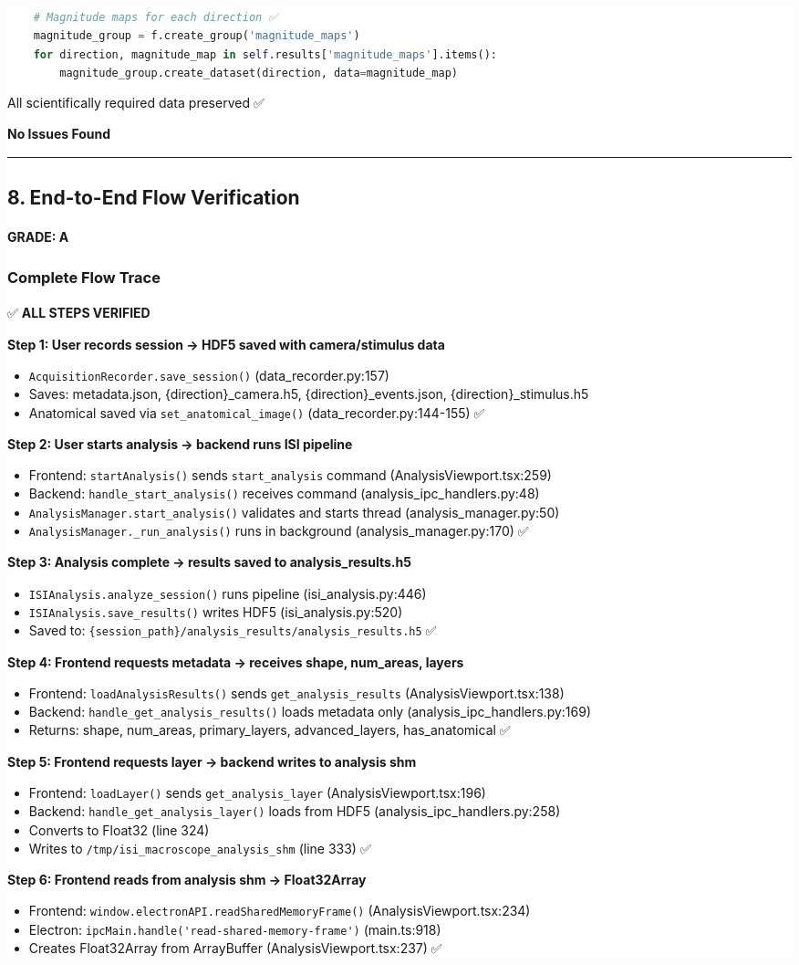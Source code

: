 ```python
    # Magnitude maps for each direction ✅
    magnitude_group = f.create_group('magnitude_maps')
    for direction, magnitude_map in self.results['magnitude_maps'].items():
        magnitude_group.create_dataset(direction, data=magnitude_map)
```

All scientifically required data preserved ✅

**No Issues Found**

---

## 8. End-to-End Flow Verification

**GRADE: A**

### Complete Flow Trace

✅ **ALL STEPS VERIFIED**

**Step 1: User records session → HDF5 saved with camera/stimulus data**

- `AcquisitionRecorder.save_session()` (data_recorder.py:157)
- Saves: metadata.json, {direction}_camera.h5, {direction}_events.json, {direction}_stimulus.h5
- Anatomical saved via `set_anatomical_image()` (data_recorder.py:144-155) ✅

**Step 2: User starts analysis → backend runs ISI pipeline**

- Frontend: `startAnalysis()` sends `start_analysis` command (AnalysisViewport.tsx:259)
- Backend: `handle_start_analysis()` receives command (analysis_ipc_handlers.py:48)
- `AnalysisManager.start_analysis()` validates and starts thread (analysis_manager.py:50)
- `AnalysisManager._run_analysis()` runs in background (analysis_manager.py:170) ✅

**Step 3: Analysis complete → results saved to analysis_results.h5**

- `ISIAnalysis.analyze_session()` runs pipeline (isi_analysis.py:446)
- `ISIAnalysis.save_results()` writes HDF5 (isi_analysis.py:520)
- Saved to: `{session_path}/analysis_results/analysis_results.h5` ✅

**Step 4: Frontend requests metadata → receives shape, num_areas, layers**

- Frontend: `loadAnalysisResults()` sends `get_analysis_results` (AnalysisViewport.tsx:138)
- Backend: `handle_get_analysis_results()` loads metadata only (analysis_ipc_handlers.py:169)
- Returns: shape, num_areas, primary_layers, advanced_layers, has_anatomical ✅

**Step 5: Frontend requests layer → backend writes to analysis shm**

- Frontend: `loadLayer()` sends `get_analysis_layer` (AnalysisViewport.tsx:196)
- Backend: `handle_get_analysis_layer()` loads from HDF5 (analysis_ipc_handlers.py:258)
- Converts to Float32 (line 324)
- Writes to `/tmp/isi_macroscope_analysis_shm` (line 333) ✅

**Step 6: Frontend reads from analysis shm → Float32Array**

- Frontend: `window.electronAPI.readSharedMemoryFrame()` (AnalysisViewport.tsx:234)
- Electron: `ipcMain.handle('read-shared-memory-frame')` (main.ts:918)
- Creates Float32Array from ArrayBuffer (AnalysisViewport.tsx:237) ✅
